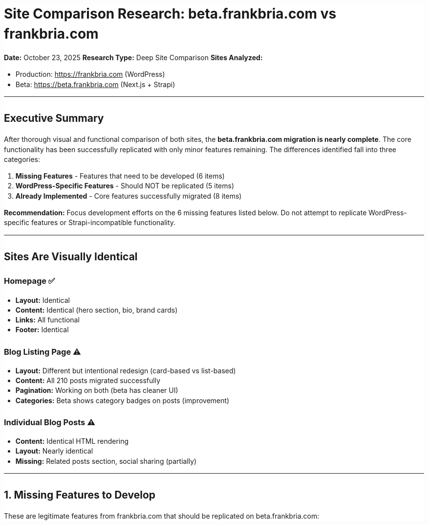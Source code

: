 # Site Comparison Research: beta.frankbria.com vs frankbria.com

**Date:** October 23, 2025
**Research Type:** Deep Site Comparison
**Sites Analyzed:**
- Production: https://frankbria.com (WordPress)
- Beta: https://beta.frankbria.com (Next.js + Strapi)

---

## Executive Summary

After thorough visual and functional comparison of both sites, the **beta.frankbria.com migration is nearly complete**. The core functionality has been successfully replicated with only minor features remaining. The differences identified fall into three categories:

1. **Missing Features** - Features that need to be developed (6 items)
2. **WordPress-Specific Features** - Should NOT be replicated (5 items)
3. **Already Implemented** - Core features successfully migrated (8 items)

**Recommendation:** Focus development efforts on the 6 missing features listed below. Do not attempt to replicate WordPress-specific features or Strapi-incompatible functionality.

---

## Sites Are Visually Identical

### Homepage ✅
- **Layout:** Identical
- **Content:** Identical (hero section, bio, brand cards)
- **Links:** All functional
- **Footer:** Identical

### Blog Listing Page ⚠️
- **Layout:** Different but intentional redesign (card-based vs list-based)
- **Content:** All 210 posts migrated successfully
- **Pagination:** Working on both (beta has cleaner UI)
- **Categories:** Beta shows category badges on posts (improvement)

### Individual Blog Posts ⚠️
- **Content:** Identical HTML rendering
- **Layout:** Nearly identical
- **Missing:** Related posts section, social sharing (partially)

---

## 1. Missing Features to Develop

These are legitimate features from frankbria.com that should be replicated on beta.frankbria.com:
